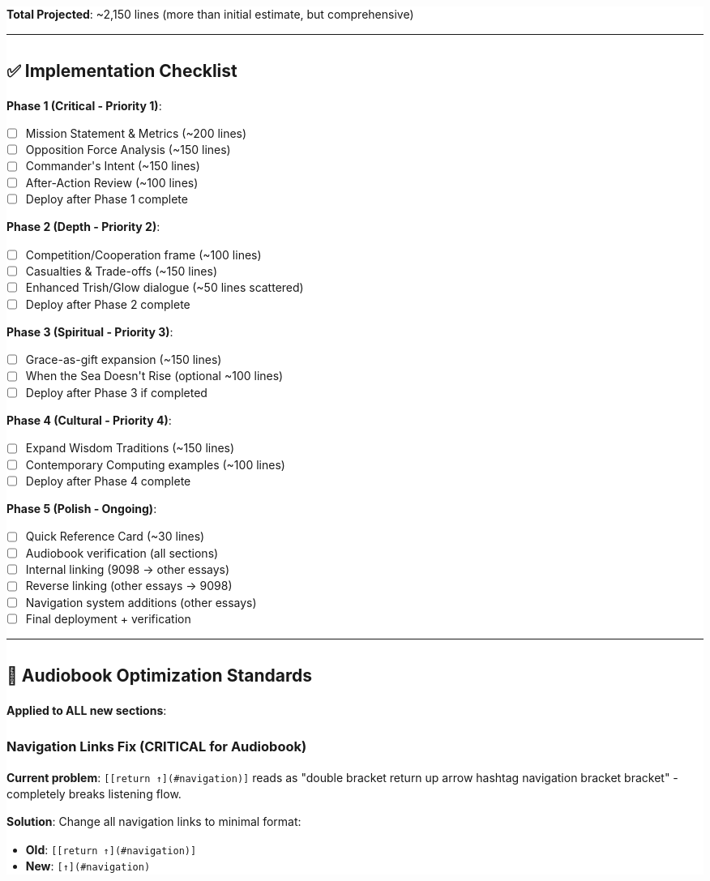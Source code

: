```
```

**Total Projected**: ~2,150 lines (more than initial estimate, but comprehensive)

---

## ✅ Implementation Checklist

**Phase 1 (Critical - Priority 1)**:
- [ ] Mission Statement & Metrics (~200 lines)
- [ ] Opposition Force Analysis (~150 lines)
- [ ] Commander's Intent (~150 lines)
- [ ] After-Action Review (~100 lines)
- [ ] Deploy after Phase 1 complete

**Phase 2 (Depth - Priority 2)**:
- [ ] Competition/Cooperation frame (~100 lines)
- [ ] Casualties & Trade-offs (~150 lines)
- [ ] Enhanced Trish/Glow dialogue (~50 lines scattered)
- [ ] Deploy after Phase 2 complete

**Phase 3 (Spiritual - Priority 3)**:
- [ ] Grace-as-gift expansion (~150 lines)
- [ ] When the Sea Doesn't Rise (optional ~100 lines)
- [ ] Deploy after Phase 3 if completed

**Phase 4 (Cultural - Priority 4)**:
- [ ] Expand Wisdom Traditions (~150 lines)
- [ ] Contemporary Computing examples (~100 lines)
- [ ] Deploy after Phase 4 complete

**Phase 5 (Polish - Ongoing)**:
- [ ] Quick Reference Card (~30 lines)
- [ ] Audiobook verification (all sections)
- [ ] Internal linking (9098 → other essays)
- [ ] Reverse linking (other essays → 9098)
- [ ] Navigation system additions (other essays)
- [ ] Final deployment + verification

---

## 🎤 Audiobook Optimization Standards

**Applied to ALL new sections**:

### Navigation Links Fix (CRITICAL for Audiobook)

**Current problem**: `[[return ↑](#navigation)]` reads as "double bracket return up arrow hashtag navigation bracket bracket" - completely breaks listening flow.

**Solution**: Change all navigation links to minimal format:
- **Old**: `[[return ↑](#navigation)]`  
- **New**: `[↑](#navigation)` 

